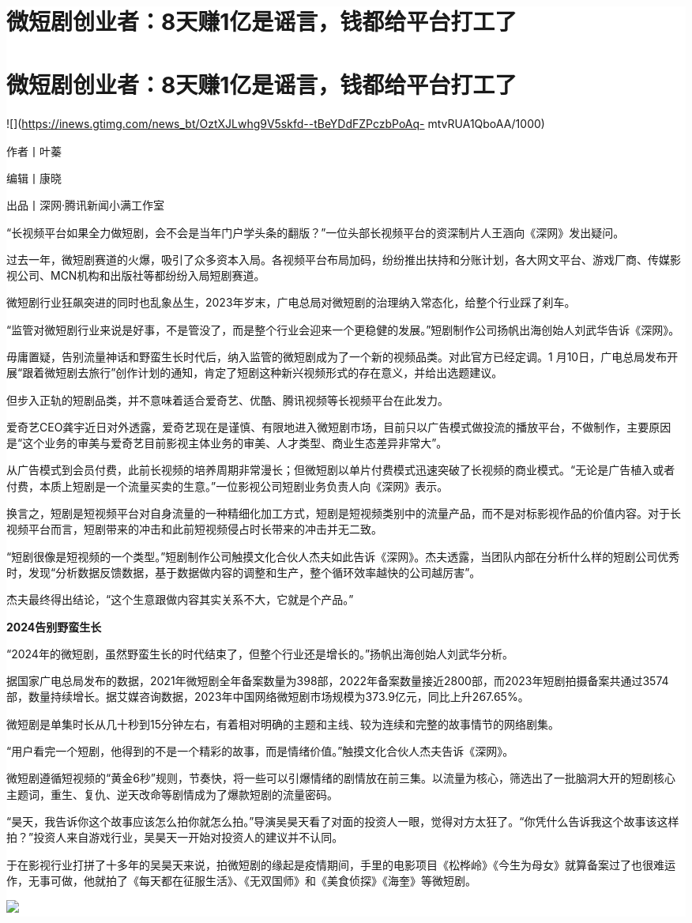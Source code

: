 # 微短剧创业者：8天赚1亿是谣言，钱都给平台打工了

# 微短剧创业者：8天赚1亿是谣言，钱都给平台打工了

![](https://inews.gtimg.com/news_bt/OztXJLwhg9V5skfd--tBeYDdFZPczbPoAq-
mtvRUA1QboAA/1000)

作者丨叶蓁

编辑丨康晓

出品丨深网·腾讯新闻小满工作室

“长视频平台如果全力做短剧，会不会是当年门户学头条的翻版？”一位头部长视频平台的资深制片人王涵向《深网》发出疑问。

过去一年，微短剧赛道的火爆，吸引了众多资本入局。各视频平台布局加码，纷纷推出扶持和分账计划，各大网文平台、游戏厂商、传媒影视公司、MCN机构和出版社等都纷纷入局短剧赛道。

微短剧行业狂飙突进的同时也乱象丛生，2023年岁末，广电总局对微短剧的治理纳入常态化，给整个行业踩了刹车。

“监管对微短剧行业来说是好事，不是管没了，而是整个行业会迎来一个更稳健的发展。”短剧制作公司扬帆出海创始人刘武华告诉《深网》。

毋庸置疑，告别流量神话和野蛮生长时代后，纳入监管的微短剧成为了一个新的视频品类。对此官方已经定调。1
月10日，广电总局发布开展“跟着微短剧去旅行”创作计划的通知，肯定了短剧这种新兴视频形式的存在意义，并给出选题建议。

但步入正轨的短剧品类，并不意味着适合爱奇艺、优酷、腾讯视频等长视频平台在此发力。

爱奇艺CEO龚宇近日对外透露，爱奇艺现在是谨慎、有限地进入微短剧市场，目前只以广告模式做投流的播放平台，不做制作，主要原因是“这个业务的审美与爱奇艺目前影视主体业务的审美、人才类型、商业生态差异非常大”。

从广告模式到会员付费，此前长视频的培养周期非常漫长；但微短剧以单片付费模式迅速突破了长视频的商业模式。“无论是广告植入或者付费，本质上短剧是一个流量买卖的生意。”一位影视公司短剧业务负责人向《深网》表示。

换言之，短剧是短视频平台对自身流量的一种精细化加工方式，短剧是短视频类别中的流量产品，而不是对标影视作品的价值内容。对于长视频平台而言，短剧带来的冲击和此前短视频侵占时长带来的冲击并无二致。

“短剧很像是短视频的一个类型。”短剧制作公司触摸文化合伙人杰夫如此告诉《深网》。杰夫透露，当团队内部在分析什么样的短剧公司优秀时，发现“分析数据反馈数据，基于数据做内容的调整和生产，整个循环效率越快的公司越厉害”。

杰夫最终得出结论，“这个生意跟做内容其实关系不大，它就是个产品。”

**2024告别野蛮生长**

“2024年的微短剧，虽然野蛮生长的时代结束了，但整个行业还是增长的。”扬帆出海创始人刘武华分析。

据国家广电总局发布的数据，2021年微短剧全年备案数量为398部，2022年备案数量接近2800部，而2023年短剧拍摄备案共通过3574部，数量持续增长。据艾媒咨询数据，2023年中国网络微短剧市场规模为373.9亿元，同比上升267.65%。

微短剧是单集时长从几十秒到15分钟左右，有着相对明确的主题和主线、较为连续和完整的故事情节的网络剧集。

“用户看完一个短剧，他得到的不是一个精彩的故事，而是情绪价值。”触摸文化合伙人杰夫告诉《深网》。

微短剧遵循短视频的“黄金6秒”规则，节奏快，将一些可以引爆情绪的剧情放在前三集。以流量为核心，筛选出了一批脑洞大开的短剧核心主题词，重生、复仇、逆天改命等剧情成为了爆款短剧的流量密码。

“昊天，我告诉你这个故事应该怎么拍你就怎么拍。”导演吴昊天看了对面的投资人一眼，觉得对方太狂了。“你凭什么告诉我这个故事该这样拍？”投资人来自游戏行业，吴昊天一开始对投资人的建议并不认同。

于在影视行业打拼了十多年的吴昊天来说，拍微短剧的缘起是疫情期间，手里的电影项目《松桦岭》《今生为母女》就算备案过了也很难运作，无事可做，他就拍了《每天都在征服生活》、《无双国师》和《美食侦探》《海奎》等微短剧。

![](https://inews.gtimg.com/news_bt/Oc3J5C1z3c_IZOXxFg2ei8csxKlPcSSIZPvDQQZljANf4AA/1000)
